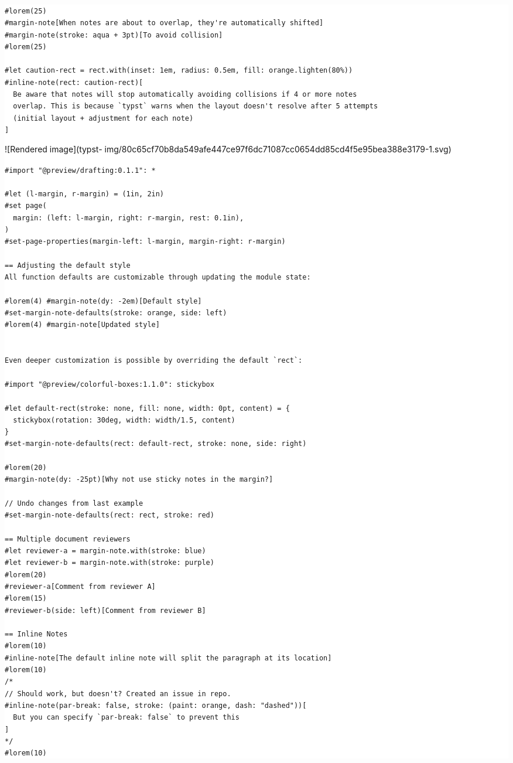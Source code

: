     #lorem(25)
    #margin-note[When notes are about to overlap, they're automatically shifted]
    #margin-note(stroke: aqua + 3pt)[To avoid collision]
    #lorem(25)
    
    #let caution-rect = rect.with(inset: 1em, radius: 0.5em, fill: orange.lighten(80%))
    #inline-note(rect: caution-rect)[
      Be aware that notes will stop automatically avoiding collisions if 4 or more notes
      overlap. This is because `typst` warns when the layout doesn't resolve after 5 attempts
      (initial layout + adjustment for each note)
    ]

![Rendered image](typst-
img/80c65cf70b8da549afe447ce97f6dc71087cc0654dd85cd4f5e95bea388e3179-1.svg)

    
    
    #import "@preview/drafting:0.1.1": *
    
    #let (l-margin, r-margin) = (1in, 2in)
    #set page(
      margin: (left: l-margin, right: r-margin, rest: 0.1in),
    )
    #set-page-properties(margin-left: l-margin, margin-right: r-margin)
    
    == Adjusting the default style
    All function defaults are customizable through updating the module state:
    
    #lorem(4) #margin-note(dy: -2em)[Default style]
    #set-margin-note-defaults(stroke: orange, side: left)
    #lorem(4) #margin-note[Updated style]
    
    
    Even deeper customization is possible by overriding the default `rect`:
    
    #import "@preview/colorful-boxes:1.1.0": stickybox
    
    #let default-rect(stroke: none, fill: none, width: 0pt, content) = {
      stickybox(rotation: 30deg, width: width/1.5, content)
    }
    #set-margin-note-defaults(rect: default-rect, stroke: none, side: right)
    
    #lorem(20)
    #margin-note(dy: -25pt)[Why not use sticky notes in the margin?]
    
    // Undo changes from last example
    #set-margin-note-defaults(rect: rect, stroke: red)
    
    == Multiple document reviewers
    #let reviewer-a = margin-note.with(stroke: blue)
    #let reviewer-b = margin-note.with(stroke: purple)
    #lorem(20)
    #reviewer-a[Comment from reviewer A]
    #lorem(15)
    #reviewer-b(side: left)[Comment from reviewer B]
    
    == Inline Notes
    #lorem(10)
    #inline-note[The default inline note will split the paragraph at its location]
    #lorem(10)
    /*
    // Should work, but doesn't? Created an issue in repo.
    #inline-note(par-break: false, stroke: (paint: orange, dash: "dashed"))[
      But you can specify `par-break: false` to prevent this
    ]
    */
    #lorem(10)
